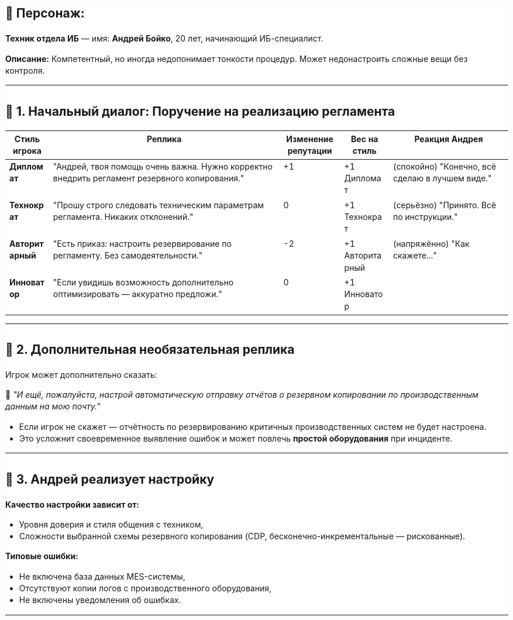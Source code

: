 ## 📌 Персонаж:

**Техник отдела ИБ** —
имя: **Андрей Бойко**, 20 лет, начинающий ИБ-специалист.

**Описание:**
Компетентный, но иногда недопонимает тонкости процедур. Может недонастроить сложные вещи без контроля.

---

## 📌 1. Начальный диалог: Поручение на реализацию регламента

| Стиль игрока     | Реплика                                                                                       | Изменение репутации | Вес на стиль    | Реакция Андрея                                  |
| ---------------- | --------------------------------------------------------------------------------------------- | ------------------- | --------------- | ----------------------------------------------- |
| **Дипломат**     | "Андрей, твоя помощь очень важна. Нужно корректно внедрить регламент резервного копирования." | +1                  | +1 Дипломат     | (спокойно) "Конечно, всё сделаю в лучшем виде." |
| **Технократ**    | "Прошу строго следовать техническим параметрам регламента. Никаких отклонений."               | 0                   | +1 Технократ    | (серьёзно) "Принято. Всё по инструкции."        |
| **Авторитарный** | "Есть приказ: настроить резервирование по регламенту. Без самодеятельности."                  | -2                  | +1 Авторитарный | (напряжённо) "Как скажете..."                   |
| **Инноватор**    | "Если увидишь возможность дополнительно оптимизировать — аккуратно предложи."                 | 0                   | +1 Инноватор    |                                             |




---

## 📌 2. Дополнительная необязательная реплика

Игрок может дополнительно сказать:

💬 *"И ещё, пожалуйста, настрой автоматическую отправку отчётов о резервном копировании по производственным данным на мою почту."*

* Если игрок не скажет — отчётность по резервированию критичных производственных систем не будет настроена.
* Это усложнит своевременное выявление ошибок и может повлечь **простой оборудования** при инциденте.

---

## 📌 3. Андрей реализует настройку

**Качество настройки зависит от:**

* Уровня доверия и стиля общения с техником,
* Сложности выбранной схемы резервного копирования (CDP, бесконечно-инкрементальные — рискованные).

**Типовые ошибки:**

* Не включена база данных MES-системы,
* Отсутствуют копии логов с производственного оборудования,
* Не включены уведомления об ошибках.

---